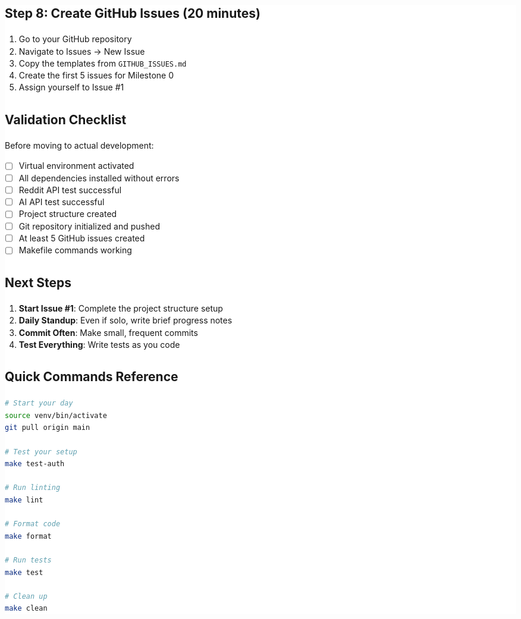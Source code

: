 ## Step 8: Create GitHub Issues (20 minutes)

1. Go to your GitHub repository
2. Navigate to Issues → New Issue
3. Copy the templates from `GITHUB_ISSUES.md`
4. Create the first 5 issues for Milestone 0
5. Assign yourself to Issue #1

## Validation Checklist

Before moving to actual development:

- [ ] Virtual environment activated
- [ ] All dependencies installed without errors
- [ ] Reddit API test successful
- [ ] AI API test successful
- [ ] Project structure created
- [ ] Git repository initialized and pushed
- [ ] At least 5 GitHub issues created
- [ ] Makefile commands working

## Next Steps

1. **Start Issue #1**: Complete the project structure setup
2. **Daily Standup**: Even if solo, write brief progress notes
3. **Commit Often**: Make small, frequent commits
4. **Test Everything**: Write tests as you code

## Quick Commands Reference

```bash
# Start your day
source venv/bin/activate
git pull origin main

# Test your setup
make test-auth

# Run linting
make lint

# Format code
make format

# Run tests
make test

# Clean up
make clean
```
